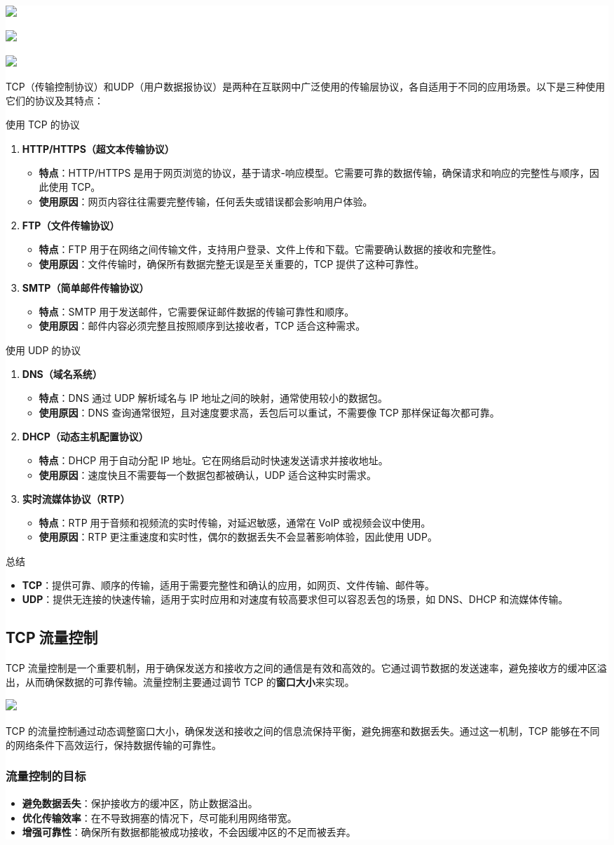 
![](https://cdn.jsdelivr.net/gh/Rosefinch-Midsummer/MyImagesHost04/img20250131203552.png)

![](https://cdn.jsdelivr.net/gh/Rosefinch-Midsummer/MyImagesHost04/img20250131203613.png)

![](https://cdn.jsdelivr.net/gh/Rosefinch-Midsummer/MyImagesHost04/img20250131203629.png)

TCP（传输控制协议）和UDP（用户数据报协议）是两种在互联网中广泛使用的传输层协议，各自适用于不同的应用场景。以下是三种使用它们的协议及其特点：

使用 TCP 的协议

1. **HTTP/HTTPS（超文本传输协议）**
   - **特点**：HTTP/HTTPS 是用于网页浏览的协议，基于请求-响应模型。它需要可靠的数据传输，确保请求和响应的完整性与顺序，因此使用 TCP。
   - **使用原因**：网页内容往往需要完整传输，任何丢失或错误都会影响用户体验。

2. **FTP（文件传输协议）**
   - **特点**：FTP 用于在网络之间传输文件，支持用户登录、文件上传和下载。它需要确认数据的接收和完整性。
   - **使用原因**：文件传输时，确保所有数据完整无误是至关重要的，TCP 提供了这种可靠性。

3. **SMTP（简单邮件传输协议）**
   - **特点**：SMTP 用于发送邮件，它需要保证邮件数据的传输可靠性和顺序。
   - **使用原因**：邮件内容必须完整且按照顺序到达接收者，TCP 适合这种需求。

使用 UDP 的协议

1. **DNS（域名系统）**
   - **特点**：DNS 通过 UDP 解析域名与 IP 地址之间的映射，通常使用较小的数据包。
   - **使用原因**：DNS 查询通常很短，且对速度要求高，丢包后可以重试，不需要像 TCP 那样保证每次都可靠。

2. **DHCP（动态主机配置协议）**
   - **特点**：DHCP 用于自动分配 IP 地址。它在网络启动时快速发送请求并接收地址。
   - **使用原因**：速度快且不需要每一个数据包都被确认，UDP 适合这种实时需求。

3. **实时流媒体协议（RTP）**
   - **特点**：RTP 用于音频和视频流的实时传输，对延迟敏感，通常在 VoIP 或视频会议中使用。
   - **使用原因**：RTP 更注重速度和实时性，偶尔的数据丢失不会显著影响体验，因此使用 UDP。

总结

- **TCP**：提供可靠、顺序的传输，适用于需要完整性和确认的应用，如网页、文件传输、邮件等。
- **UDP**：提供无连接的快速传输，适用于实时应用和对速度有较高要求但可以容忍丢包的场景，如 DNS、DHCP 和流媒体传输。


## TCP 流量控制

TCP 流量控制是一个重要机制，用于确保发送方和接收方之间的通信是有效和高效的。它通过调节数据的发送速率，避免接收方的缓冲区溢出，从而确保数据的可靠传输。流量控制主要通过调节 TCP 的**窗口大小**来实现。

![](https://cdn.jsdelivr.net/gh/Rosefinch-Midsummer/MyImagesHost04/img20250131204741.png)

TCP 的流量控制通过动态调整窗口大小，确保发送和接收之间的信息流保持平衡，避免拥塞和数据丢失。通过这一机制，TCP 能够在不同的网络条件下高效运行，保持数据传输的可靠性。

### 流量控制的目标

- **避免数据丢失**：保护接收方的缓冲区，防止数据溢出。
- **优化传输效率**：在不导致拥塞的情况下，尽可能利用网络带宽。
- **增强可靠性**：确保所有数据都能被成功接收，不会因缓冲区的不足而被丢弃。
